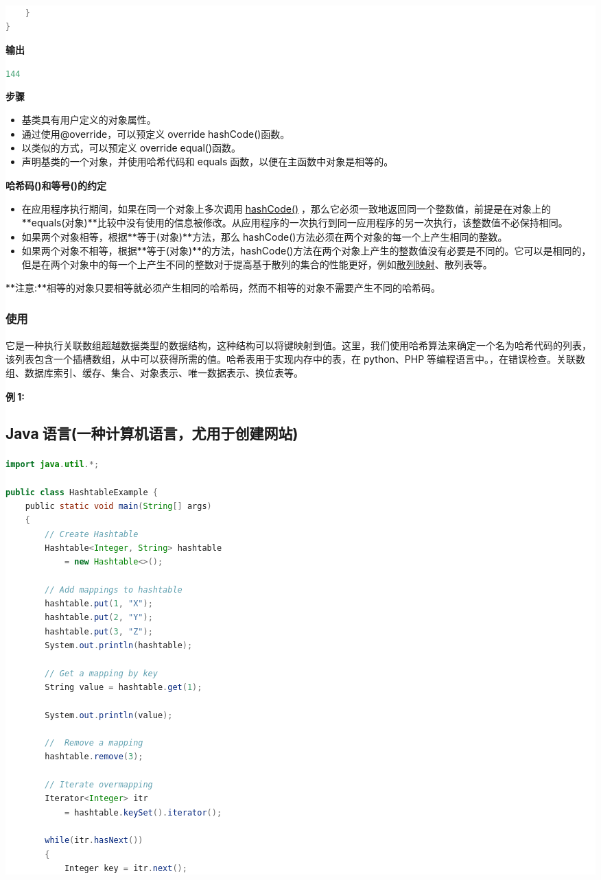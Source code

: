 ```java
    }
}
```

**输出**

```java
144
```

**步骤**

*   基类具有用户定义的对象属性。
*   通过使用@override，可以预定义 override hashCode()函数。
*   以类似的方式，可以预定义 override equal()函数。
*   声明基类的一个对象，并使用哈希代码和 equals 函数，以便在主函数中对象是相等的。

**哈希码()和等号()的约定**

*   在应用程序执行期间，如果在同一个对象上多次调用 [hashCode()](https://www.geeksforgeeks.org/equals-hashcode-methods-java/) ，那么它必须一致地返回同一个整数值，前提是在对象上的 **equals(对象)**比较中没有使用的信息被修改。从应用程序的一次执行到同一应用程序的另一次执行，该整数值不必保持相同。
*   如果两个对象相等，根据**等于(对象)**方法，那么 hashCode()方法必须在两个对象的每一个上产生相同的整数。
*   如果两个对象不相等，根据**等于(对象)**的方法，hashCode()方法在两个对象上产生的整数值没有必要是不同的。它可以是相同的，但是在两个对象中的每一个上产生不同的整数对于提高基于散列的集合的性能更好，例如[散列映射](https://www.geeksforgeeks.org/java-util-hashmap-in-java-with-examples/)、散列表等。

**注意:**相等的对象只要相等就必须产生相同的哈希码，然而不相等的对象不需要产生不同的哈希码。

### 使用

它是一种执行关联数组超越数据类型的数据结构，这种结构可以将键映射到值。这里，我们使用哈希算法来确定一个名为哈希代码的列表，该列表包含一个插槽数组，从中可以获得所需的值。哈希表用于实现内存中的表，在 python、PHP 等编程语言中。，在错误检查。关联数组、数据库索引、缓存、集合、对象表示、唯一数据表示、换位表等。

**例 1:**

## Java 语言(一种计算机语言，尤用于创建网站)

```java
import java.util.*;

public class HashtableExample {
    public static void main(String[] args)
    {
        // Create Hashtable
        Hashtable<Integer, String> hashtable
            = new Hashtable<>();

        // Add mappings to hashtable
        hashtable.put(1, "X");
        hashtable.put(2, "Y");
        hashtable.put(3, "Z");
        System.out.println(hashtable);

        // Get a mapping by key
        String value = hashtable.get(1);

        System.out.println(value);

        //  Remove a mapping
        hashtable.remove(3);

        // Iterate overmapping
        Iterator<Integer> itr
            = hashtable.keySet().iterator();

        while(itr.hasNext())
        {
            Integer key = itr.next();
```
